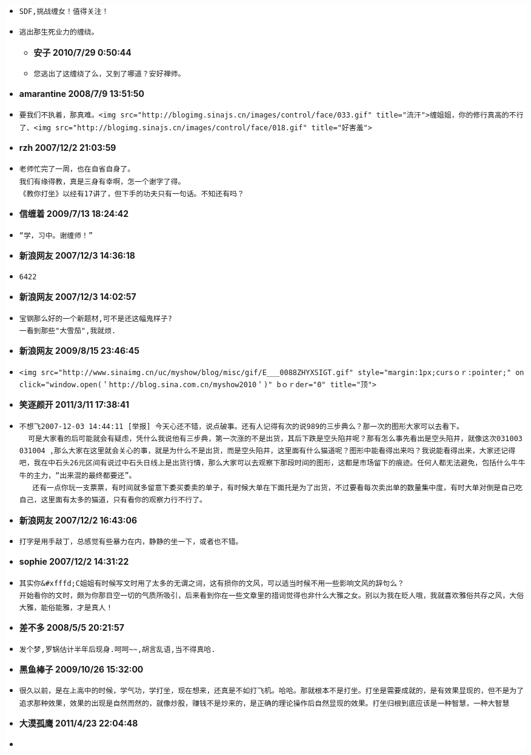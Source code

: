 - ```
  SDF,挑战缠女！值得关注！
  ```
- ```
  逃出那生死业力的缠绕。
  ```
   - **安子 2010/7/29 0:50:44**
   - ```
     您逃出了这缠绕了么，又到了哪道？安好禅师。
     ```
- **amarantine 2008/7/9 13:51:50**
- ```
  要我们不执着，那真难。<img src="http://blogimg.sinajs.cn/images/control/face/033.gif" title="流汗">缠姐姐，你的修行真高的不行了、<img src="http://blogimg.sinajs.cn/images/control/face/018.gif" title="好害羞">
  ```
- **rzh 2007/12/2 21:03:59**
- ```
  老师忙完了一周，也在自省自身了。
  我们有缘得教，真是三身有幸啊，怎一个谢字了得。
  《教你打坐》以经有17讲了，但下手的功夫只有一句话。不知还有吗？
  ```
- **信缠着 2009/7/13 18:24:42**
- ```
  “学，习中。谢缠师！”
  ```
- **新浪网友 2007/12/3 14:36:18**
- ```
  6422
  ```
- **新浪网友 2007/12/3 14:02:57**
- ```
  宝钢那么好的一个新题材,可不是还这幅鬼样子?
  一看到那些"大雪茄",我就烦.
  ```
- **新浪网友 2009/8/15 23:46:45**
- ```
  <img src="http://www.sinaimg.cn/uc/myshow/blog/misc/gif/E___0088ZHYXSIGT.gif" style="margin:1px;cursｏｒ:pointer;" onclick="window.open(＇http://blog.sina.com.cn/myshow2010＇)" bｏｒder="0" title="顶">
  ```
- **笑逐颜开 2011/3/11 17:38:41**
- ```
  不想飞2007-12-03 14:44:11 [举报] 今天心还不错，说点破事。还有人记得有次的说989的三步典么？那一次的图形大家可以去看下。
    可是大家看的后可能就会有疑虑，凭什么我说他有三步典，第一次涨的不是出货，其后下跌是空头陷井呢？那有怎么事先看出是空头陷井，就像这次031003 031004 ,那么大家在这里就会关心的事，就是为什么不是出货，而是空头陷井，这里面有什么猫道呢？图形中能看得出来吗？我说能看得出来，大家还记得吧，我在中石头26元区间有说过中石头日线上是出货行情，那么大家可以去观察下那段时间的图形，这都是市场留下的痕迹。任何人都无法避免，包括什么牛牛牛的主力，“出来混的最终都要还”。
     还有一点你玩一支票票，有时间就多留意下委买委卖的单子，有时候大单在下面托是为了出货，不过要看每次卖出单的数量集中度，有时大单对倒是自己吃自己，这里面有太多的猫道，只有看你的观察力行不行了。
  ```
- **新浪网友 2007/12/2 16:43:06**
- ```
  打字是用手敲丁，总感觉有些暴力在内，静静的坐一下，或者也不错。
  ```
- **sophie 2007/12/2 14:31:22**
- ```
  其实你&#xfffd;C姐姐有时候写文时用了太多的无谓之词，这有损你的文风，可以适当时候不用一些影响文风的辞句么？
  开始看你的文时，颇为你那目空一切的气质所吸引，后来看到你在一些文章里的措词觉得也非什么大雅之女。别以为我在贬人哦，我就喜欢雅俗共存之风，大俗大雅，能俗能雅，才是真人！
  ```
- **差不多 2008/5/5 20:21:57**
- ```
  发个梦,罗锅估计半年后现身.呵呵~~,胡言乱语,当不得真哈.
  ```
- **黑鱼棒子 2009/10/26 15:32:00**
- ```
  很久以前，是在上高中的时候，学气功，学打坐，现在想来，还真是不如打飞机。哈哈。那就根本不是打坐。打坐是需要成就的，是有效果显现的，但不是为了追求那种效果，效果的出现是自然而然的，就像炒股，赚钱不是炒来的，是正确的理论操作后自然显现的效果。打坐归根到底应该是一种智慧，一种大智慧
  ```
- **大漠孤鹰 2011/4/23 22:04:48**
- ```
  ```
